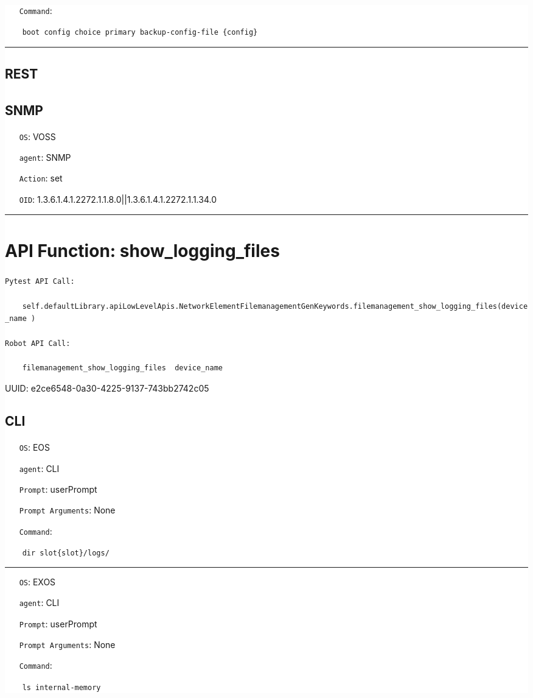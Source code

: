 &nbsp;&nbsp;&nbsp;&nbsp;&nbsp;&nbsp;`Command`:

		boot config choice primary backup-config-file {config}

----------------------------------------------


## REST
## SNMP
&nbsp;&nbsp;&nbsp;&nbsp;&nbsp;&nbsp;`OS`: VOSS

&nbsp;&nbsp;&nbsp;&nbsp;&nbsp;&nbsp;`agent`: SNMP

&nbsp;&nbsp;&nbsp;&nbsp;&nbsp;&nbsp;`Action`: set

&nbsp;&nbsp;&nbsp;&nbsp;&nbsp;&nbsp;`OID`: 1.3.6.1.4.1.2272.1.1.8.0||1.3.6.1.4.1.2272.1.1.34.0

----------------------------------------------


# API Function: show_logging_files
	Pytest API Call: 

		self.defaultLibrary.apiLowLevelApis.NetworkElementFilemanagementGenKeywords.filemanagement_show_logging_files(device_name )

	Robot API Call: 

		filemanagement_show_logging_files  device_name  

UUID: e2ce6548-0a30-4225-9137-743bb2742c05
## CLI
&nbsp;&nbsp;&nbsp;&nbsp;&nbsp;&nbsp;`OS`: EOS

&nbsp;&nbsp;&nbsp;&nbsp;&nbsp;&nbsp;`agent`: CLI

&nbsp;&nbsp;&nbsp;&nbsp;&nbsp;&nbsp;`Prompt`: userPrompt

&nbsp;&nbsp;&nbsp;&nbsp;&nbsp;&nbsp;`Prompt Arguments`: None

&nbsp;&nbsp;&nbsp;&nbsp;&nbsp;&nbsp;`Command`:

		dir slot{slot}/logs/

----------------------------------------------


&nbsp;&nbsp;&nbsp;&nbsp;&nbsp;&nbsp;`OS`: EXOS

&nbsp;&nbsp;&nbsp;&nbsp;&nbsp;&nbsp;`agent`: CLI

&nbsp;&nbsp;&nbsp;&nbsp;&nbsp;&nbsp;`Prompt`: userPrompt

&nbsp;&nbsp;&nbsp;&nbsp;&nbsp;&nbsp;`Prompt Arguments`: None

&nbsp;&nbsp;&nbsp;&nbsp;&nbsp;&nbsp;`Command`:

		ls internal-memory
